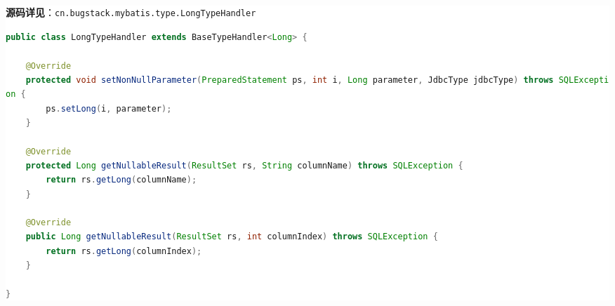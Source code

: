 **源码详见**：`cn.bugstack.mybatis.type.LongTypeHandler`

```java
public class LongTypeHandler extends BaseTypeHandler<Long> {

    @Override
    protected void setNonNullParameter(PreparedStatement ps, int i, Long parameter, JdbcType jdbcType) throws SQLException {
        ps.setLong(i, parameter);
    }

    @Override
    protected Long getNullableResult(ResultSet rs, String columnName) throws SQLException {
        return rs.getLong(columnName);
    }

    @Override
    public Long getNullableResult(ResultSet rs, int columnIndex) throws SQLException {
        return rs.getLong(columnIndex);
    }

}
```
